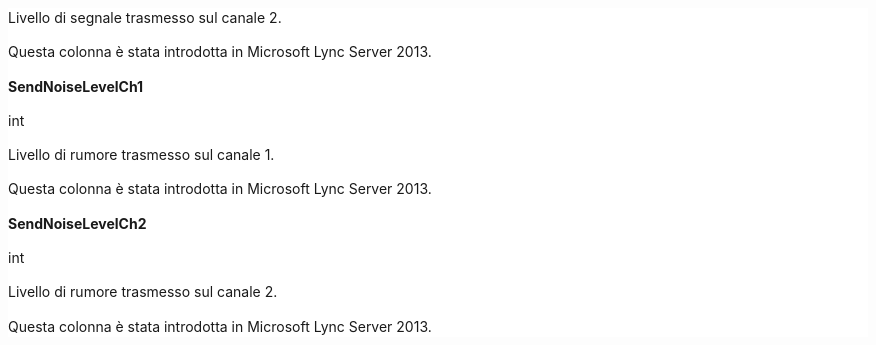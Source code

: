 <td><p>Livello di segnale trasmesso sul canale 2.</p>
<p>Questa colonna è stata introdotta in Microsoft Lync Server 2013.</p></td>
</tr>
<tr class="even">
<td><p><strong>SendNoiseLevelCh1</strong></p></td>
<td><p>int</p></td>
<td><p></p></td>
<td><p>Livello di rumore trasmesso sul canale 1.</p>
<p>Questa colonna è stata introdotta in Microsoft Lync Server 2013.</p></td>
</tr>
<tr class="odd">
<td><p><strong>SendNoiseLevelCh2</strong></p></td>
<td><p>int</p></td>
<td><p></p></td>
<td><p>Livello di rumore trasmesso sul canale 2.</p>
<p>Questa colonna è stata introdotta in Microsoft Lync Server 2013.</p></td>
</tr>
</tbody>
</table>

